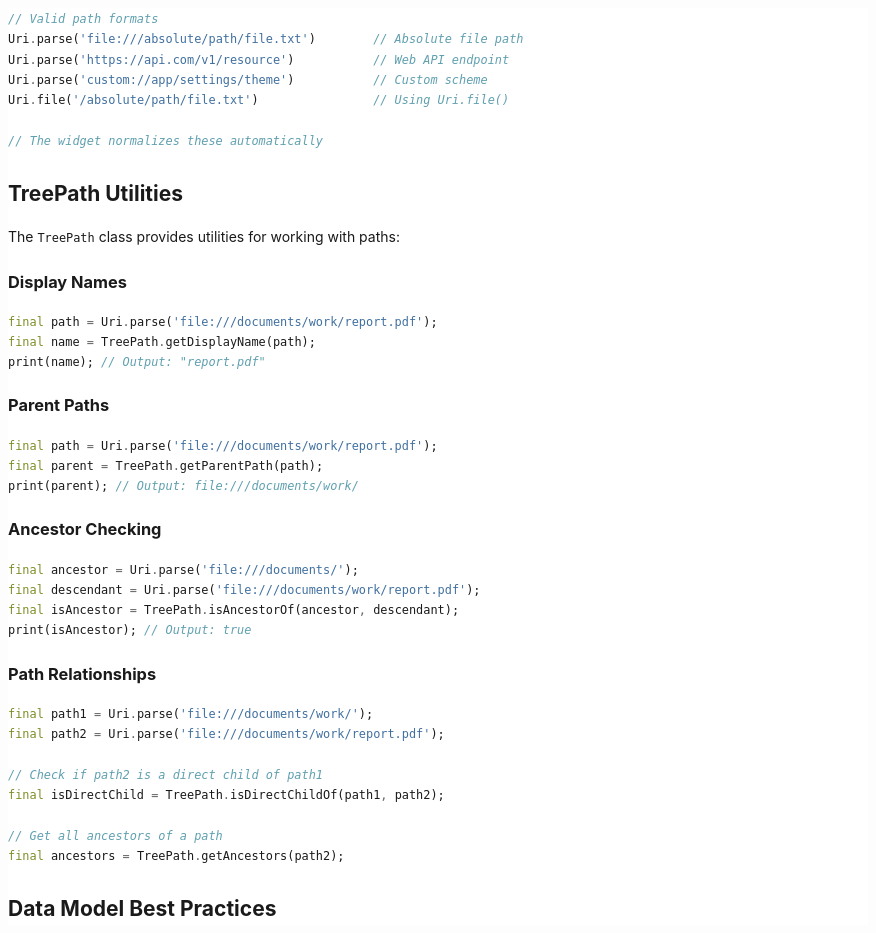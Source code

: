 ```dart
// Valid path formats
Uri.parse('file:///absolute/path/file.txt')        // Absolute file path
Uri.parse('https://api.com/v1/resource')           // Web API endpoint
Uri.parse('custom://app/settings/theme')           // Custom scheme
Uri.file('/absolute/path/file.txt')                // Using Uri.file()

// The widget normalizes these automatically
```

## TreePath Utilities

The `TreePath` class provides utilities for working with paths:

### Display Names

```dart
final path = Uri.parse('file:///documents/work/report.pdf');
final name = TreePath.getDisplayName(path);
print(name); // Output: "report.pdf"
```

### Parent Paths

```dart
final path = Uri.parse('file:///documents/work/report.pdf');
final parent = TreePath.getParentPath(path);
print(parent); // Output: file:///documents/work/
```

### Ancestor Checking

```dart
final ancestor = Uri.parse('file:///documents/');
final descendant = Uri.parse('file:///documents/work/report.pdf');
final isAncestor = TreePath.isAncestorOf(ancestor, descendant);
print(isAncestor); // Output: true
```

### Path Relationships

```dart
final path1 = Uri.parse('file:///documents/work/');
final path2 = Uri.parse('file:///documents/work/report.pdf');

// Check if path2 is a direct child of path1
final isDirectChild = TreePath.isDirectChildOf(path1, path2);

// Get all ancestors of a path
final ancestors = TreePath.getAncestors(path2);
```

## Data Model Best Practices
